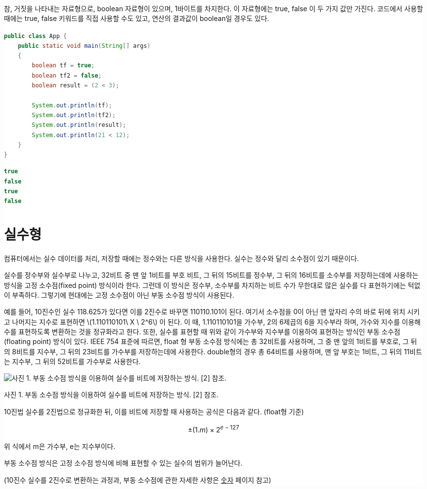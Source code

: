참, 거짓을 나타내는 자료형으로, boolean 자료형이 있으며, 1바이트를 차지한다. 이 자료형에는 true, false 이 두 가지 값만 가진다. 코드에서 사용할 때에는 true, false 키워드를 직접 사용할 수도 있고, 연산의 결과값이 boolean일 경우도 있다. 

```java
public class App {
    public static void main(String[] args)
    {
        boolean tf = true;
        boolean tf2 = false;
        boolean result = (2 < 3);

        System.out.println(tf);
        System.out.println(tf2);
        System.out.println(result);
        System.out.println(21 < 12);
    }
}
```

```java
true
false
true
false
```

# 실수형

컴퓨터에서는 실수 데이터를 처리, 저장할 때에는 정수와는 다른 방식을 사용한다. 실수는 정수와 달리 소수점이 있기 때문이다. 

실수를 정수부와 실수부로 나누고, 32비트 중 맨 앞 1비트를 부호 비트, 그 뒤의 15비트를 정수부, 그 뒤의 16비트를 소수부를 저장하는데에 사용하는 방식을 고정 소수점(fixed point) 방식이라 한다. 그런데 이 방식은 정수부, 소수부를 차지하는 비트 수가 무한대로 많은 실수를 다 표현하기에는 턱없이 부족하다. 그렇기에 현대에는 고정 소수점이 아닌 부동 소수점 방식이 사용된다. 

예를 들어, 10진수인 실수 118.625가 있다면 이를 2진수로 바꾸면 110110.101이 된다. 여기서 소수점을 0이 아닌 맨 앞자리 수의 바로 뒤에 위치 시키고 나머지는 지수로 표현하면 \\(1.110110101\ X \ 2^6\\) 이 된다. 이 때, 1.110110101을 가수부, 2의 6제곱의 6을 지수부라 하며, 가수와 지수를 이용해 수를 표현하도록 변환하는 것을 정규화라고 한다. 또한, 실수를 표현할 때 위와 같이 가수부와 지수부를 이용하여 표현하는 방식인 부동 소수점(floating point) 방식이 있다. IEEE 754 표준에 따르면, float 형 부동 소수점 방식에는 총 32비트를 사용하며, 그 중 맨 앞의 1비트를 부호로, 그 뒤의 8비트를 지수부, 그 뒤의 23비트를 가수부를 저장하는데에 사용한다. double형의 경우 총 64비트를 사용하며, 맨 앞 부호는 1비트, 그 뒤의 11비트는 지수부, 그 뒤의 52비트를 가수부로 사용한다. 

![사진 1. 부동 소수점 방식을 이용하여 실수를 비트에 저장하는 방식. [2] 참조.](https://upload.wikimedia.org/wikipedia/commons/thumb/8/88/General_floating_point_ko.svg/750px-General_floating_point_ko.svg.png)

사진 1. 부동 소수점 방식을 이용하여 실수를 비트에 저장하는 방식. [2] 참조.

10진법 실수를 2진법으로 정규화한 뒤, 이를 비트에 저장할 때 사용하는 공식은 다음과 같다. (float형 기준)

$$
\pm (1.m) \times 2^{e-127}
$$

위 식에서 m은 가수부, e는 지수부이다. 

부동 소수점 방식은 고정 소수점 방식에 비해 표현할 수 있는 실수의 범위가 늘어난다. 

(10진수 실수를 2진수로 변환하는 과정과, 부동 소수점에 관한 자세한 사항은 [숫자](/knowledge/숫자에-관하여/) 페이지 참고) 
